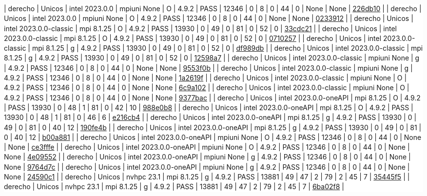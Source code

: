 | derecho | Unicos | intel 2023.0.0 | mpiuni None  | O | 4.9.2  | PASS | 12346 | 0 | 8 | 0 | 44 | 0 | None | None | <a href="https://github.com/esmf-org/esmf-test-artifacts/tree/226db10c1d6954f436f1d7045d98bab05a2f6e64/develop/intel/2023.0.0/O/mpiuni/None" target="_blank">226db10</a> | 
| derecho | Unicos | intel 2023.0.0 | mpiuni None  | O | 4.9.2  | PASS | 12346 | 0 | 8 | 0 | 44 | 0 | None | None | <a href="https://github.com/esmf-org/esmf-test-artifacts/tree/023391292c9cd69b17f287f873603d871a8692fa/develop/intel/2023.0.0/O/mpiuni/None" target="_blank">0233912</a> | 
| derecho | Unicos | intel 2023.0.0-classic | mpi 8.1.25  | O | 4.9.2  | PASS | 13930 | 0 | 49 | 0 | 81 | 0 | 52 | 0 | <a href="https://github.com/esmf-org/esmf-test-artifacts/tree/33cdc21f97d081c0ce0c7864254e8a6cf0a678c8/develop/intel/2023.0.0-classic/O/mpi/8.1.25" target="_blank">33cdc21</a> | 
| derecho | Unicos | intel 2023.0.0-classic | mpi 8.1.25  | O | 4.9.2  | PASS | 13930 | 0 | 49 | 0 | 81 | 0 | 52 | 0 | <a href="https://github.com/esmf-org/esmf-test-artifacts/tree/0710257714986e21c74ba0edd08551d2af534ee7/develop/intel/2023.0.0-classic/O/mpi/8.1.25" target="_blank">0710257</a> | 
| derecho | Unicos | intel 2023.0.0-classic | mpi 8.1.25  | g | 4.9.2  | PASS | 13930 | 0 | 49 | 0 | 81 | 0 | 52 | 0 | <a href="https://github.com/esmf-org/esmf-test-artifacts/tree/df989dbfa1ac56a889b5dc43da88789f727d7186/develop/intel/2023.0.0-classic/g/mpi/8.1.25" target="_blank">df989db</a> | 
| derecho | Unicos | intel 2023.0.0-classic | mpi 8.1.25  | g | 4.9.2  | PASS | 13930 | 0 | 49 | 0 | 81 | 0 | 52 | 0 | <a href="https://github.com/esmf-org/esmf-test-artifacts/tree/12598a719705838b4766780e0df68d24dd6eeb7e/develop/intel/2023.0.0-classic/g/mpi/8.1.25" target="_blank">12598a7</a> | 
| derecho | Unicos | intel 2023.0.0-classic | mpiuni None  | g | 4.9.2  | PASS | 12346 | 0 | 8 | 0 | 44 | 0 | None | None | <a href="https://github.com/esmf-org/esmf-test-artifacts/tree/9553f0bd1acafc5cbd6947244d51ffd2cc1d4df0/develop/intel/2023.0.0-classic/g/mpiuni/None" target="_blank">9553f0b</a> | 
| derecho | Unicos | intel 2023.0.0-classic | mpiuni None  | g | 4.9.2  | PASS | 12346 | 0 | 8 | 0 | 44 | 0 | None | None | <a href="https://github.com/esmf-org/esmf-test-artifacts/tree/1a2619fbed861458934e56dc3e232da56a34d004/develop/intel/2023.0.0-classic/g/mpiuni/None" target="_blank">1a2619f</a> | 
| derecho | Unicos | intel 2023.0.0-classic | mpiuni None  | O | 4.9.2  | PASS | 12346 | 0 | 8 | 0 | 44 | 0 | None | None | <a href="https://github.com/esmf-org/esmf-test-artifacts/tree/6c9a1029aeaac0126af2134dfe547cdbd81e3c7c/develop/intel/2023.0.0-classic/O/mpiuni/None" target="_blank">6c9a102</a> | 
| derecho | Unicos | intel 2023.0.0-classic | mpiuni None  | O | 4.9.2  | PASS | 12346 | 0 | 8 | 0 | 44 | 0 | None | None | <a href="https://github.com/esmf-org/esmf-test-artifacts/tree/9377bac4752df9bd04438d1aeb8f976b723838e4/develop/intel/2023.0.0-classic/O/mpiuni/None" target="_blank">9377bac</a> | 
| derecho | Unicos | intel 2023.0.0-oneAPI | mpi 8.1.25  | O | 4.9.2  | PASS | 13930 | 0 | 48 | 1 | 81 | 0 | 42 | 10 | <a href="https://github.com/esmf-org/esmf-test-artifacts/tree/988e0b810a1baf88d5228efe1c5b0e560cc1c8a1/develop/intel/2023.0.0-oneAPI/O/mpi/8.1.25" target="_blank">988e0b8</a> | 
| derecho | Unicos | intel 2023.0.0-oneAPI | mpi 8.1.25  | O | 4.9.2  | PASS | 13930 | 0 | 48 | 1 | 81 | 0 | 46 | 6 | <a href="https://github.com/esmf-org/esmf-test-artifacts/tree/e216cb4e6b99c85d5b8c7874a7f4b3b3864c1704/develop/intel/2023.0.0-oneAPI/O/mpi/8.1.25" target="_blank">e216cb4</a> | 
| derecho | Unicos | intel 2023.0.0-oneAPI | mpi 8.1.25  | g | 4.9.2  | PASS | 13930 | 0 | 49 | 0 | 81 | 0 | 40 | 12 | <a href="https://github.com/esmf-org/esmf-test-artifacts/tree/190fe4b7c25d92f572e77b2327cbdd8f07c640b0/develop/intel/2023.0.0-oneAPI/g/mpi/8.1.25" target="_blank">190fe4b</a> | 
| derecho | Unicos | intel 2023.0.0-oneAPI | mpi 8.1.25  | g | 4.9.2  | PASS | 13930 | 0 | 49 | 0 | 81 | 0 | 40 | 12 | <a href="https://github.com/esmf-org/esmf-test-artifacts/tree/b00a8814b6e55e0f38ec0097bf6a0a6e94c3d31f/develop/intel/2023.0.0-oneAPI/g/mpi/8.1.25" target="_blank">b00a881</a> | 
| derecho | Unicos | intel 2023.0.0-oneAPI | mpiuni None  | O | 4.9.2  | PASS | 12346 | 0 | 8 | 0 | 44 | 0 | None | None | <a href="https://github.com/esmf-org/esmf-test-artifacts/tree/ce3fffe5fdcdeaed55a2b687dca9b532fe78a158/develop/intel/2023.0.0-oneAPI/O/mpiuni/None" target="_blank">ce3fffe</a> | 
| derecho | Unicos | intel 2023.0.0-oneAPI | mpiuni None  | O | 4.9.2  | PASS | 12346 | 0 | 8 | 0 | 44 | 0 | None | None | <a href="https://github.com/esmf-org/esmf-test-artifacts/tree/4e0955211d57a3b8ec93c2484c5be88fd892d4aa/develop/intel/2023.0.0-oneAPI/O/mpiuni/None" target="_blank">4e09552</a> | 
| derecho | Unicos | intel 2023.0.0-oneAPI | mpiuni None  | g | 4.9.2  | PASS | 12346 | 0 | 8 | 0 | 44 | 0 | None | None | <a href="https://github.com/esmf-org/esmf-test-artifacts/tree/9764d7c141b851ad682cf418f95371e1b9198026/develop/intel/2023.0.0-oneAPI/g/mpiuni/None" target="_blank">9764d7c</a> | 
| derecho | Unicos | intel 2023.0.0-oneAPI | mpiuni None  | g | 4.9.2  | PASS | 12346 | 0 | 8 | 0 | 44 | 0 | None | None | <a href="https://github.com/esmf-org/esmf-test-artifacts/tree/24590c1ef4a1f9e3e645a671fe892df4cd5eb8c8/develop/intel/2023.0.0-oneAPI/g/mpiuni/None" target="_blank">24590c1</a> | 
| derecho | Unicos | nvhpc 23.1 | mpi 8.1.25  | g | 4.9.2  | PASS | 13881 | 49 | 47 | 2 | 79 | 2 | 45 | 7 | <a href="https://github.com/esmf-org/esmf-test-artifacts/tree/35445f555e45e9c70740f9fab8431e5abb26b1b3/develop/nvhpc/23.1/g/mpi/8.1.25" target="_blank">35445f5</a> | 
| derecho | Unicos | nvhpc 23.1 | mpi 8.1.25  | g | 4.9.2  | PASS | 13881 | 49 | 47 | 2 | 79 | 2 | 45 | 7 | <a href="https://github.com/esmf-org/esmf-test-artifacts/tree/6ba02f8c0c54c9c799357208f254bd5fedbb33d4/develop/nvhpc/23.1/g/mpi/8.1.25" target="_blank">6ba02f8</a> | 